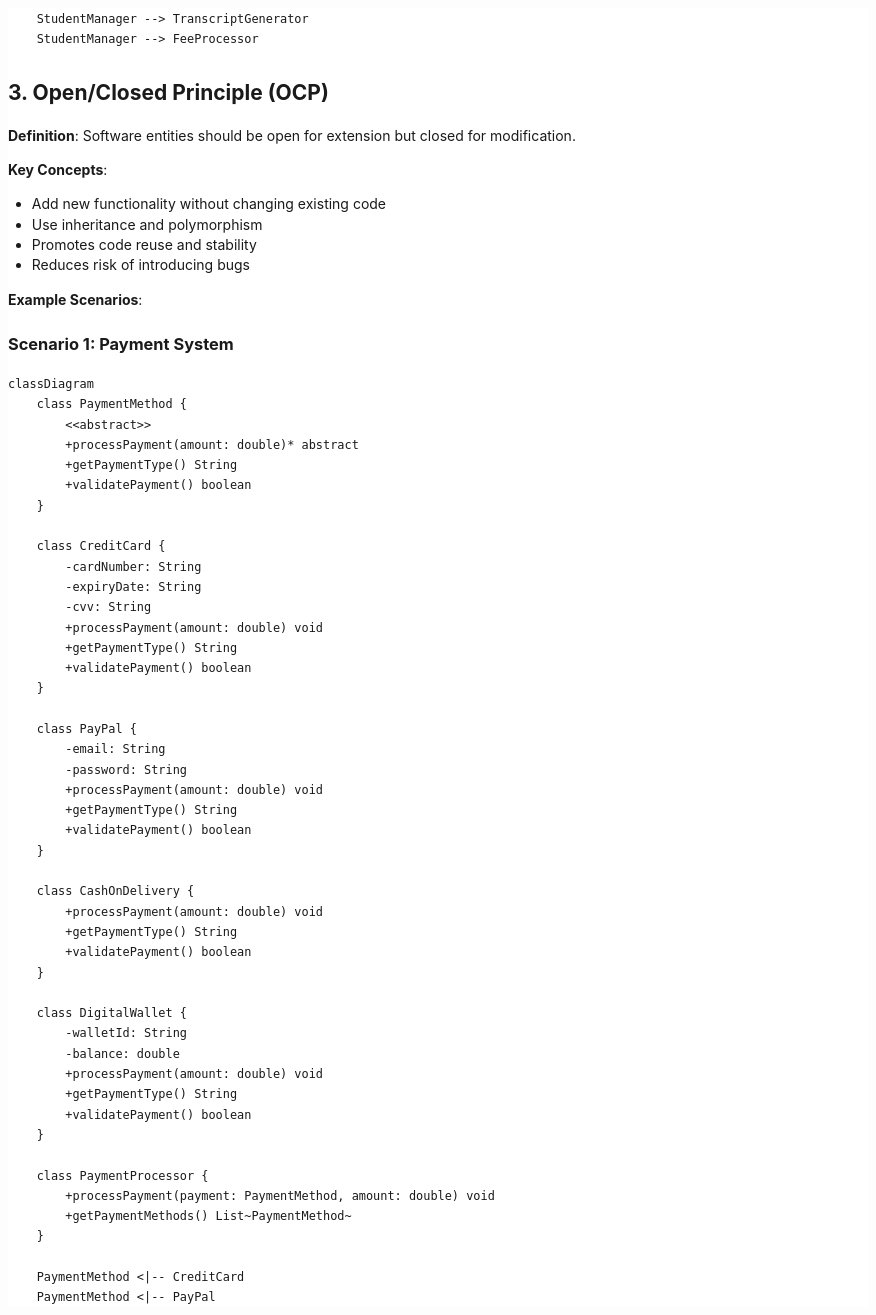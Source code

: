 ```mermaid
    StudentManager --> TranscriptGenerator
    StudentManager --> FeeProcessor
```

## 3. Open/Closed Principle (OCP)

**Definition**: Software entities should be open for extension but closed for modification.

**Key Concepts**:
- Add new functionality without changing existing code
- Use inheritance and polymorphism
- Promotes code reuse and stability
- Reduces risk of introducing bugs

**Example Scenarios**:

### Scenario 1: Payment System
```mermaid
classDiagram
    class PaymentMethod {
        <<abstract>>
        +processPayment(amount: double)* abstract
        +getPaymentType() String
        +validatePayment() boolean
    }
    
    class CreditCard {
        -cardNumber: String
        -expiryDate: String
        -cvv: String
        +processPayment(amount: double) void
        +getPaymentType() String
        +validatePayment() boolean
    }
    
    class PayPal {
        -email: String
        -password: String
        +processPayment(amount: double) void
        +getPaymentType() String
        +validatePayment() boolean
    }
    
    class CashOnDelivery {
        +processPayment(amount: double) void
        +getPaymentType() String
        +validatePayment() boolean
    }
    
    class DigitalWallet {
        -walletId: String
        -balance: double
        +processPayment(amount: double) void
        +getPaymentType() String
        +validatePayment() boolean
    }
    
    class PaymentProcessor {
        +processPayment(payment: PaymentMethod, amount: double) void
        +getPaymentMethods() List~PaymentMethod~
    }
    
    PaymentMethod <|-- CreditCard
    PaymentMethod <|-- PayPal
```